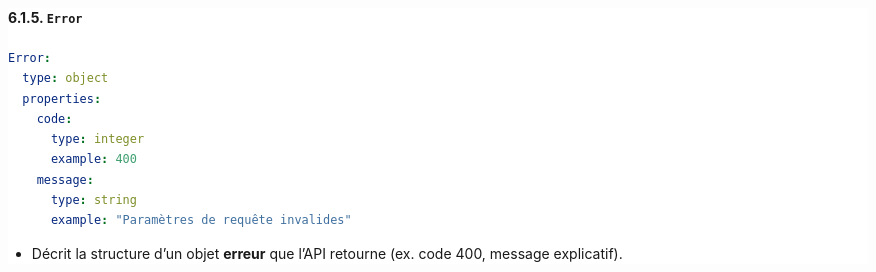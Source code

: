 #### 6.1.5. `Error`
```yaml
Error:
  type: object
  properties:
    code:
      type: integer
      example: 400
    message:
      type: string
      example: "Paramètres de requête invalides"
```
- Décrit la structure d’un objet **erreur** que l’API retourne (ex. code 400, message explicatif).
